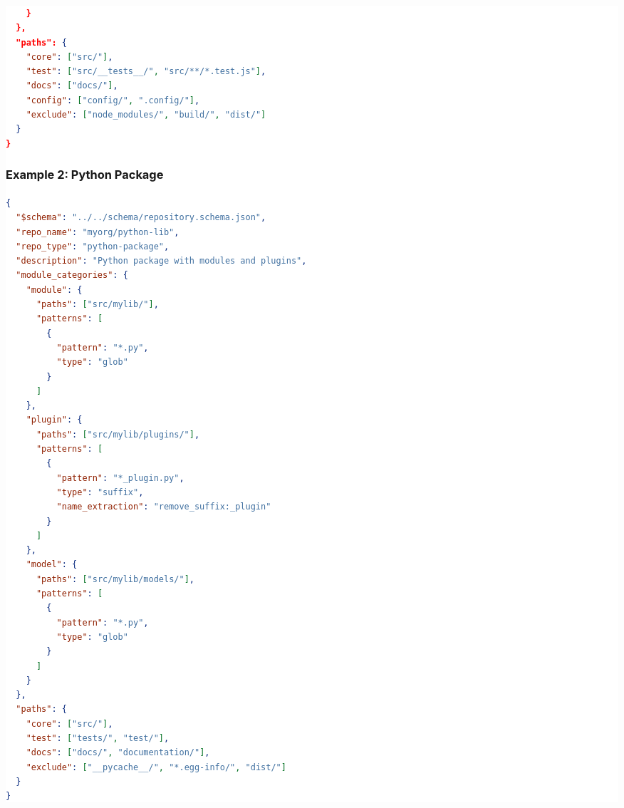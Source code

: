 ```json
    }
  },
  "paths": {
    "core": ["src/"],
    "test": ["src/__tests__/", "src/**/*.test.js"],
    "docs": ["docs/"],
    "config": ["config/", ".config/"],
    "exclude": ["node_modules/", "build/", "dist/"]
  }
}
```

### Example 2: Python Package

```json
{
  "$schema": "../../schema/repository.schema.json",
  "repo_name": "myorg/python-lib",
  "repo_type": "python-package",
  "description": "Python package with modules and plugins",
  "module_categories": {
    "module": {
      "paths": ["src/mylib/"],
      "patterns": [
        {
          "pattern": "*.py",
          "type": "glob"
        }
      ]
    },
    "plugin": {
      "paths": ["src/mylib/plugins/"],
      "patterns": [
        {
          "pattern": "*_plugin.py",
          "type": "suffix",
          "name_extraction": "remove_suffix:_plugin"
        }
      ]
    },
    "model": {
      "paths": ["src/mylib/models/"],
      "patterns": [
        {
          "pattern": "*.py",
          "type": "glob"
        }
      ]
    }
  },
  "paths": {
    "core": ["src/"],
    "test": ["tests/", "test/"],
    "docs": ["docs/", "documentation/"],
    "exclude": ["__pycache__/", "*.egg-info/", "dist/"]
  }
}
```

